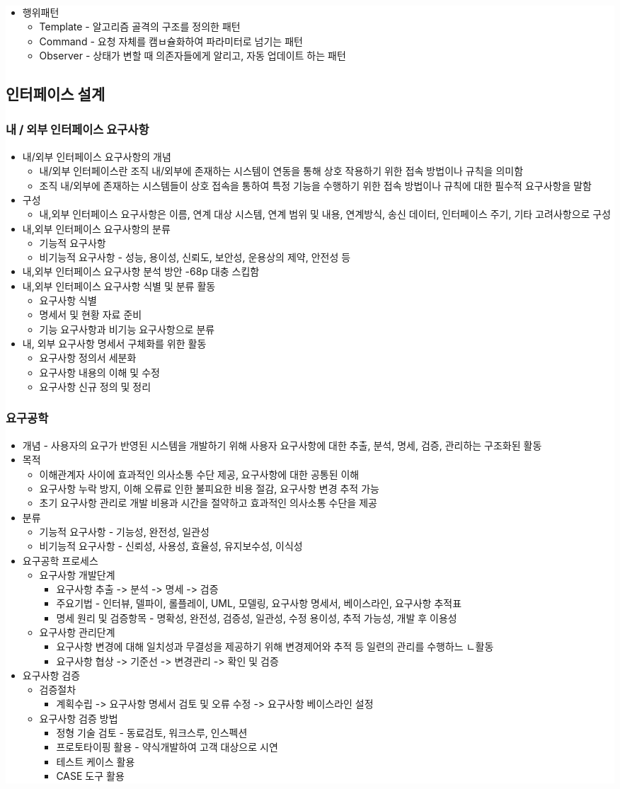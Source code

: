   - 행위패턴
    - Template - 알고리즘 골격의 구조를 정의한 패턴
    - Command - 요청 자체를 캠ㅂ슐화하여 파라미터로 넘기는 패턴
    - Observer - 상태가 변할 때 의존자들에게 알리고, 자동 업데이트 하는 패턴


## 인터페이스 설계

### 내 / 외부 인터페이스 요구사항
- 내/외부 인터페이스 요구사항의 개념
  - 내/외부 인터페이스란 조직 내/외부에 존재하는 시스템이 연동을 통해 상호 작용하기 위한 접속 방법이나 규칙을 의미함
  - 조직 내/외부에 존재하는 시스템들이 상호 접속을 통하여 특정 기능을 수행하기 위한 접속 방법이나 규칙에 대한 필수적 요구사항을 말함
- 구성
  - 내,외부 인터페이스 요구사항은 이름, 연계 대상 시스템, 연계 범위 및 내용, 연계방식, 송신 데이터, 인터페이스 주기, 기타 고려사항으로 구성
- 내,외부 인터페이스 요구사항의 분류
  - 기능적 요구사항
  - 비기능적 요구사항 - 성능, 용이성, 신뢰도, 보안성, 운용상의 제약, 안전성 등
- 내,외부 인터페이스 요구사항 분석 방안 -68p 대충 스킵함
- 내,외부 인터페이스 요구사항 식별 및 분류 활동
  - 요구사항 식별
  - 명세서 및 현황 자료 준비
  - 기능 요구사항과 비기능 요구사항으로 분류
- 내, 외부 요구사항 명세서 구체화를 위한 활동
  - 요구사항 정의서 세분화
  - 요구사항 내용의 이해 및 수정
  - 요구사항 신규 정의 및 정리

### 요구공학
- 개념 - 사용자의 요구가 반영된 시스템을 개발하기 위해 사용자 요구사항에 대한 추출, 분석, 명세, 검증, 관리하는 구조화된 활동
- 목적
  - 이해관계자 사이에 효과적인 의사소통 수단 제공, 요구사항에 대한 공통된 이해
  - 요구사항 누락 방지, 이해 오류료 인한 불피요한 비용 절감, 요구사항 변경 추적 가능
  - 초기 요구사항 관리로 개발 비용과 시간을 절약하고 효과적인 의사소통 수단을 제공
- 분류
  - 기능적 요구사항 - 기능성, 완전성, 일관성
  - 비기능적 요구사항 - 신뢰성, 사용성, 효율성, 유지보수성, 이식성
- 요구공학 프로세스
  - 요구사항 개발단계
    - 요구사항 추출 -> 분석 -> 명세 -> 검증
    - 주요기법 - 인터뷰, 델파이, 롤플레이, UML, 모델링, 요구사항 명세서, 베이스라인, 요구사항 추적표
    - 명세 원리 및 검증항목 - 명확성, 완전성, 검증성, 일관성, 수정 용이성, 추적 가능성, 개발 후 이용성
  - 요구사항 관리단계
    - 요구사항 변경에 대해 일치성과 무결성을 제공하기 위해 변경제어와 추적 등 일련의 관리를 수행하느 ㄴ활동
    - 요구사항 협상 -> 기준선 -> 변경관리 -> 확인 및 검증
- 요구사항 검증
  - 검증절차
    - 계획수립 -> 요구사항 명세서 검토 및 오류 수정 -> 요구사항 베이스라인 설정
  - 요구사항 검증 방법
    - 정형 기술 검토 - 동료검토, 워크스루, 인스펙션
    - 프로토타이핑 활용 - 약식개발하여 고객 대상으로 시연
    - 테스트 케이스 활용
    - CASE 도구 활용
